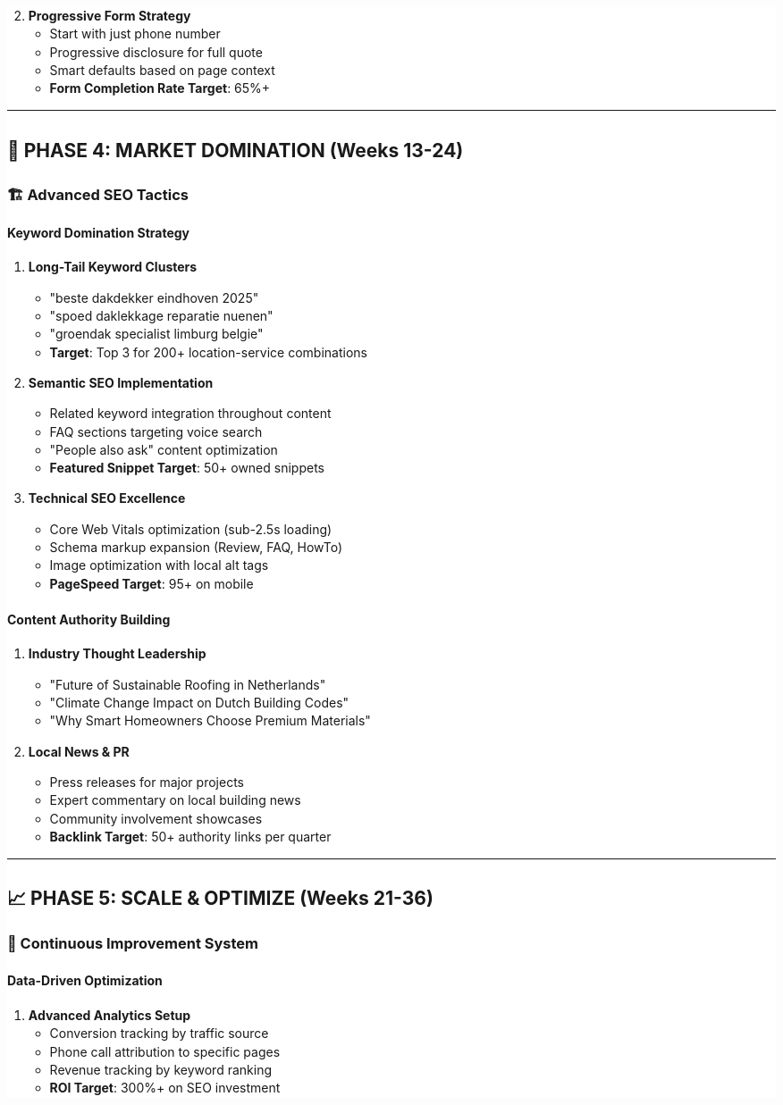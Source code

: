 2. **Progressive Form Strategy**
   - Start with just phone number
   - Progressive disclosure for full quote
   - Smart defaults based on page context
   - **Form Completion Rate Target**: 65%+

---

## 🚀 PHASE 4: MARKET DOMINATION (Weeks 13-24)

### 🏗️ Advanced SEO Tactics

#### **Keyword Domination Strategy**
1. **Long-Tail Keyword Clusters**
   - "beste dakdekker eindhoven 2025"
   - "spoed daklekkage reparatie nuenen"
   - "groendak specialist limburg belgie"
   - **Target**: Top 3 for 200+ location-service combinations

2. **Semantic SEO Implementation**
   - Related keyword integration throughout content
   - FAQ sections targeting voice search
   - "People also ask" content optimization
   - **Featured Snippet Target**: 50+ owned snippets

3. **Technical SEO Excellence**
   - Core Web Vitals optimization (sub-2.5s loading)
   - Schema markup expansion (Review, FAQ, HowTo)
   - Image optimization with local alt tags
   - **PageSpeed Target**: 95+ on mobile

#### **Content Authority Building**
1. **Industry Thought Leadership**
   - "Future of Sustainable Roofing in Netherlands"
   - "Climate Change Impact on Dutch Building Codes"
   - "Why Smart Homeowners Choose Premium Materials"

2. **Local News & PR**
   - Press releases for major projects
   - Expert commentary on local building news
   - Community involvement showcases
   - **Backlink Target**: 50+ authority links per quarter

---

## 📈 PHASE 5: SCALE & OPTIMIZE (Weeks 21-36)

### 🔄 Continuous Improvement System

#### **Data-Driven Optimization**
1. **Advanced Analytics Setup**
   - Conversion tracking by traffic source
   - Phone call attribution to specific pages
   - Revenue tracking by keyword ranking
   - **ROI Target**: 300%+ on SEO investment
